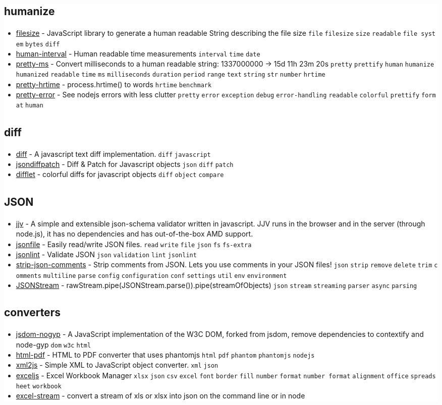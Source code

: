 ## humanize
- [filesize](https://www.npmjs.com/package/filesize) - JavaScript library to generate a human readable String describing the file size 
  `file` `filesize` `size` `readable` `file system` `bytes` `diff`
- [human-interval](https://www.npmjs.com/package/human-interval) - Human readable time measurements 
  `interval` `time` `date`
- [pretty-ms](https://www.npmjs.com/package/pretty-ms) - Convert milliseconds to a human readable string: 1337000000 → 15d 11h 23m 20s 
  `pretty` `prettify` `human` `humanize` `humanized` `readable` `time` `ms` `milliseconds` `duration` `period` `range` `text` `string` `str` `number` `hrtime`
- [pretty-hrtime](https://www.npmjs.com/package/pretty-hrtime) - process.hrtime() to words 
  `hrtime` `benchmark`
- [pretty-error](https://www.npmjs.com/package/pretty-error) - See nodejs errors with less clutter 
  `pretty` `error` `exception` `debug` `error-handling` `readable` `colorful` `prettify` `format` `human`

## diff
- [diff](https://www.npmjs.com/package/diff) - A javascript text diff implementation. 
  `diff` `javascript`
- [jsondiffpatch](https://www.npmjs.com/package/jsondiffpatch) - Diff & Patch for Javascript objects 
  `json` `diff` `patch`
- [difflet](https://www.npmjs.com/package/difflet) - colorful diffs for javascript objects 
  `diff` `object` `compare`

## JSON
- [jjv](https://www.npmjs.com/package/jjv) - A simple and extensible json-schema validator written in javascript. JJV runs in the browser and in the server (through node.js), it has no dependencies and has out-of-the-box AMD support. 
- [jsonfile](https://www.npmjs.com/package/jsonfile) - Easily read/write JSON files. 
  `read` `write` `file` `json` `fs` `fs-extra`
- [jsonlint](https://www.npmjs.com/package/jsonlint) - Validate JSON 
  `json` `validation` `lint` `jsonlint`
- [strip-json-comments](https://www.npmjs.com/package/strip-json-comments) - Strip comments from JSON. Lets you use comments in your JSON files! 
  `json` `strip` `remove` `delete` `trim` `comments` `multiline` `parse` `config` `configuration` `conf` `settings` `util` `env` `environment`
- [JSONStream](https://www.npmjs.com/package/JSONStream) - rawStream.pipe(JSONStream.parse()).pipe(streamOfObjects) 
  `json` `stream` `streaming` `parser` `async` `parsing`

## converters
- [jsdom-nogyp](https://www.npmjs.com/package/jsdom-nogyp) - A JavaScript implementation of the W3C DOM, forked from jsdom, remove dependencies to contextify and node-gyp 
  `dom` `w3c` `html`
- [html-pdf](https://www.npmjs.com/package/html-pdf) - HTML to PDF converter that uses phantomjs 
  `html` `pdf` `phantom` `phantomjs` `nodejs`
- [xml2js](https://www.npmjs.com/package/xml2js) - Simple XML to JavaScript object converter. 
  `xml` `json`
- [exceljs](https://www.npmjs.com/package/exceljs) - Excel Workbook Manager 
  `xlsx` `json` `csv` `excel` `font` `border` `fill` `number` `format` `number format` `alignment` `office` `spreadsheet` `workbook`
- [excel-stream](https://www.npmjs.com/package/excel-stream) - convert a stream of xls or xlsx into json on the command line or in node 
